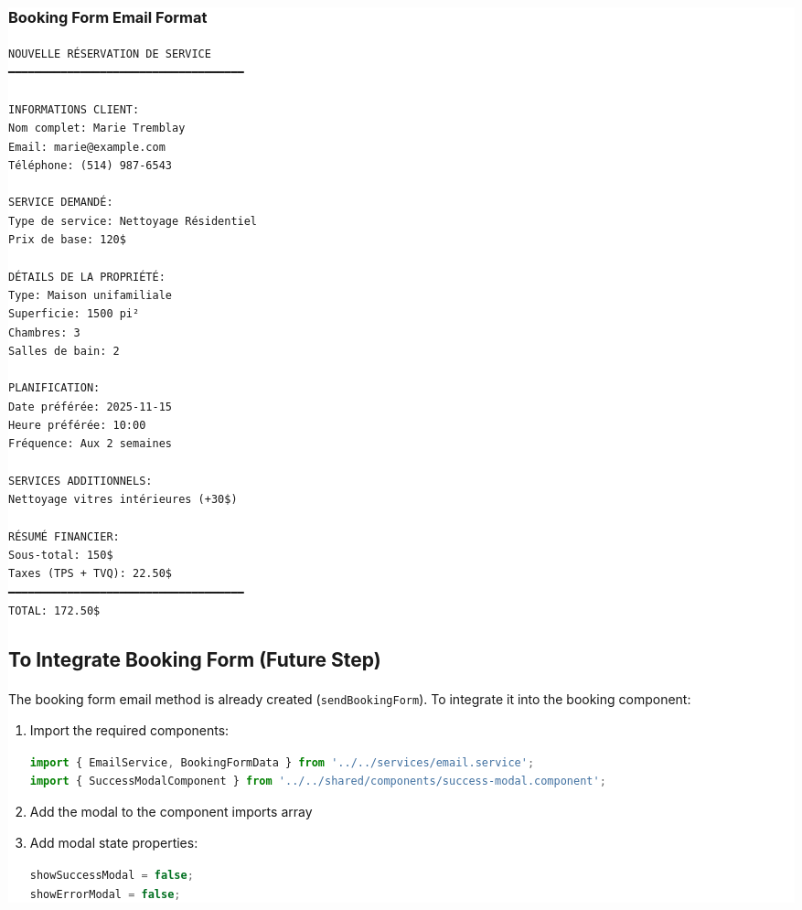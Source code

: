 ### Booking Form Email Format
```
NOUVELLE RÉSERVATION DE SERVICE
━━━━━━━━━━━━━━━━━━━━━━━━━━━━━━━━━━━━

INFORMATIONS CLIENT:
Nom complet: Marie Tremblay
Email: marie@example.com
Téléphone: (514) 987-6543

SERVICE DEMANDÉ:
Type de service: Nettoyage Résidentiel
Prix de base: 120$

DÉTAILS DE LA PROPRIÉTÉ:
Type: Maison unifamiliale
Superficie: 1500 pi²
Chambres: 3
Salles de bain: 2

PLANIFICATION:
Date préférée: 2025-11-15
Heure préférée: 10:00
Fréquence: Aux 2 semaines

SERVICES ADDITIONNELS:
Nettoyage vitres intérieures (+30$)

RÉSUMÉ FINANCIER:
Sous-total: 150$
Taxes (TPS + TVQ): 22.50$
━━━━━━━━━━━━━━━━━━━━━━━━━━━━━━━━━━━━
TOTAL: 172.50$
```

## To Integrate Booking Form (Future Step)

The booking form email method is already created (`sendBookingForm`). To integrate it into the booking component:

1. Import the required components:
   ```typescript
   import { EmailService, BookingFormData } from '../../services/email.service';
   import { SuccessModalComponent } from '../../shared/components/success-modal.component';
   ```

2. Add the modal to the component imports array

3. Add modal state properties:
   ```typescript
   showSuccessModal = false;
   showErrorModal = false;
   ```
